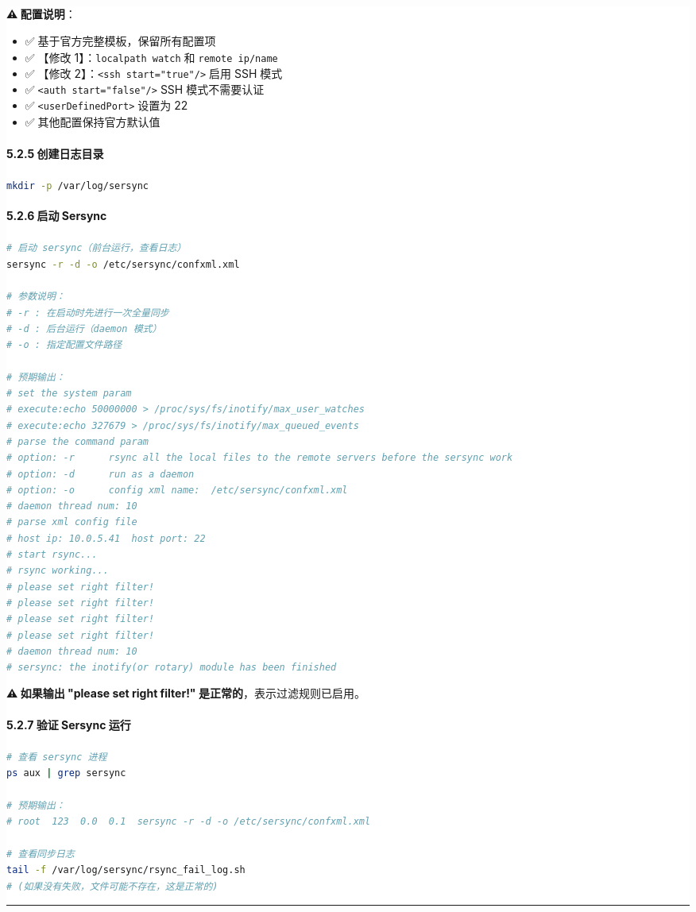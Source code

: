 **⚠️ 配置说明**：
- ✅ 基于官方完整模板，保留所有配置项
- ✅ 【修改 1】：`localpath watch` 和 `remote ip/name`
- ✅ 【修改 2】：`<ssh start="true"/>` 启用 SSH 模式
- ✅ `<auth start="false"/>` SSH 模式不需要认证
- ✅ `<userDefinedPort>` 设置为 22
- ✅ 其他配置保持官方默认值

#### 5.2.5 创建日志目录

```bash
mkdir -p /var/log/sersync
```

#### 5.2.6 启动 Sersync

```bash
# 启动 sersync（前台运行，查看日志）
sersync -r -d -o /etc/sersync/confxml.xml

# 参数说明：
# -r : 在启动时先进行一次全量同步
# -d : 后台运行（daemon 模式）
# -o : 指定配置文件路径

# 预期输出：
# set the system param
# execute:echo 50000000 > /proc/sys/fs/inotify/max_user_watches
# execute:echo 327679 > /proc/sys/fs/inotify/max_queued_events
# parse the command param
# option: -r      rsync all the local files to the remote servers before the sersync work
# option: -d      run as a daemon
# option: -o      config xml name:  /etc/sersync/confxml.xml
# daemon thread num: 10
# parse xml config file
# host ip: 10.0.5.41  host port: 22
# start rsync...
# rsync working...
# please set right filter!
# please set right filter!
# please set right filter!
# please set right filter!
# daemon thread num: 10
# sersync: the inotify(or rotary) module has been finished
```

**⚠️ 如果输出 "please set right filter!" 是正常的**，表示过滤规则已启用。

#### 5.2.7 验证 Sersync 运行

```bash
# 查看 sersync 进程
ps aux | grep sersync

# 预期输出：
# root  123  0.0  0.1  sersync -r -d -o /etc/sersync/confxml.xml

# 查看同步日志
tail -f /var/log/sersync/rsync_fail_log.sh
# (如果没有失败，文件可能不存在，这是正常的)
```

---